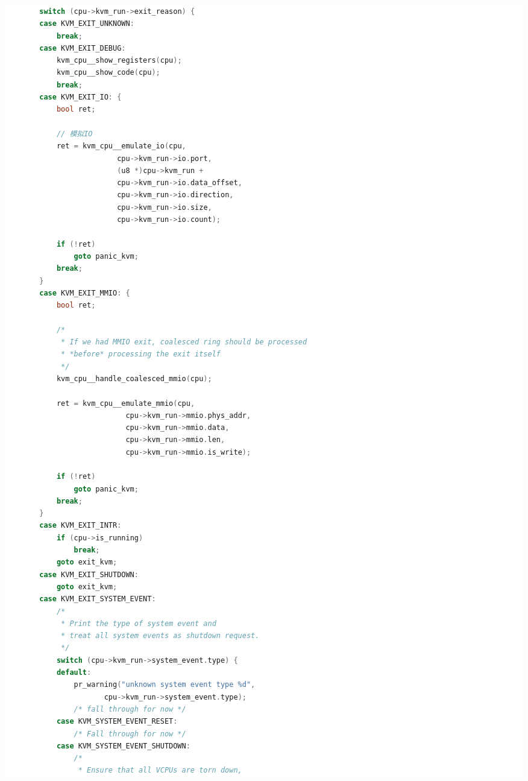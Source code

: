 ```c
		switch (cpu->kvm_run->exit_reason) {
		case KVM_EXIT_UNKNOWN:
			break;
		case KVM_EXIT_DEBUG:
			kvm_cpu__show_registers(cpu);
			kvm_cpu__show_code(cpu);
			break;
		case KVM_EXIT_IO: {
			bool ret;
			
            // 模拟IO
			ret = kvm_cpu__emulate_io(cpu,
						  cpu->kvm_run->io.port,
						  (u8 *)cpu->kvm_run +
						  cpu->kvm_run->io.data_offset,
						  cpu->kvm_run->io.direction,
						  cpu->kvm_run->io.size,
						  cpu->kvm_run->io.count);

			if (!ret)
				goto panic_kvm;
			break;
		}
		case KVM_EXIT_MMIO: {
			bool ret;

			/*
			 * If we had MMIO exit, coalesced ring should be processed
			 * *before* processing the exit itself
			 */
			kvm_cpu__handle_coalesced_mmio(cpu);

			ret = kvm_cpu__emulate_mmio(cpu,
						    cpu->kvm_run->mmio.phys_addr,
						    cpu->kvm_run->mmio.data,
						    cpu->kvm_run->mmio.len,
						    cpu->kvm_run->mmio.is_write);

			if (!ret)
				goto panic_kvm;
			break;
		}
		case KVM_EXIT_INTR:
			if (cpu->is_running)
				break;
			goto exit_kvm;
		case KVM_EXIT_SHUTDOWN:
			goto exit_kvm;
		case KVM_EXIT_SYSTEM_EVENT:
			/*
			 * Print the type of system event and
			 * treat all system events as shutdown request.
			 */
			switch (cpu->kvm_run->system_event.type) {
			default:
				pr_warning("unknown system event type %d",
					   cpu->kvm_run->system_event.type);
				/* fall through for now */
			case KVM_SYSTEM_EVENT_RESET:
				/* Fall through for now */
			case KVM_SYSTEM_EVENT_SHUTDOWN:
				/*
				 * Ensure that all VCPUs are torn down,
```